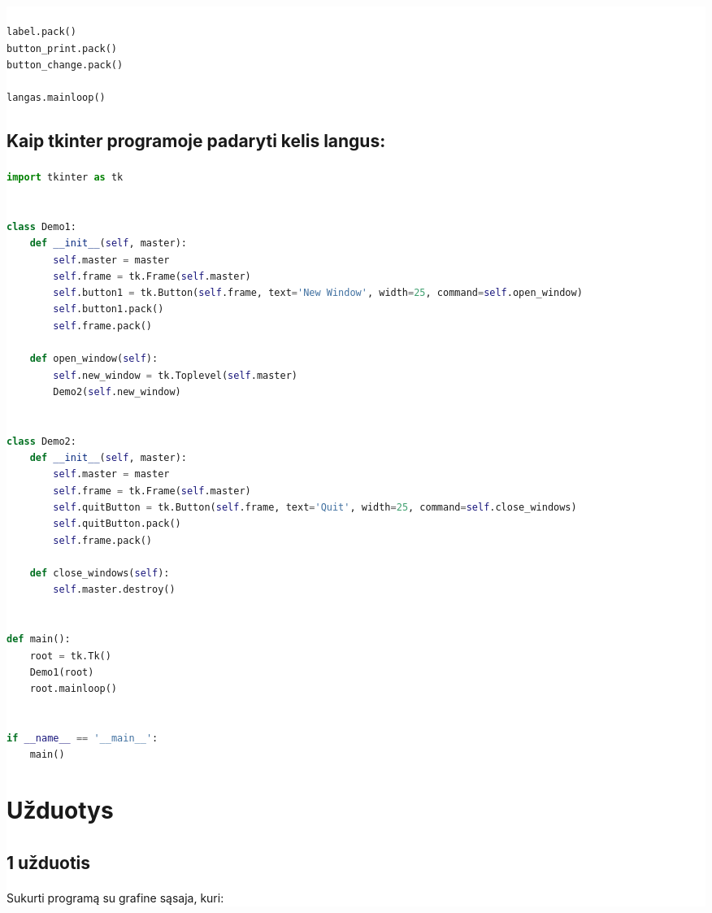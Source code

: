 ```python

label.pack()
button_print.pack()
button_change.pack()

langas.mainloop()

```
## Kaip tkinter programoje padaryti kelis langus:
```python
import tkinter as tk


class Demo1:
    def __init__(self, master):
        self.master = master
        self.frame = tk.Frame(self.master)
        self.button1 = tk.Button(self.frame, text='New Window', width=25, command=self.open_window)
        self.button1.pack()
        self.frame.pack()

    def open_window(self):
        self.new_window = tk.Toplevel(self.master)
        Demo2(self.new_window)


class Demo2:
    def __init__(self, master):
        self.master = master
        self.frame = tk.Frame(self.master)
        self.quitButton = tk.Button(self.frame, text='Quit', width=25, command=self.close_windows)
        self.quitButton.pack()
        self.frame.pack()

    def close_windows(self):
        self.master.destroy()


def main():
    root = tk.Tk()
    Demo1(root)
    root.mainloop()


if __name__ == '__main__':
    main()

```
# Užduotys
## 1 užduotis
Sukurti programą su grafine sąsaja, kuri:
